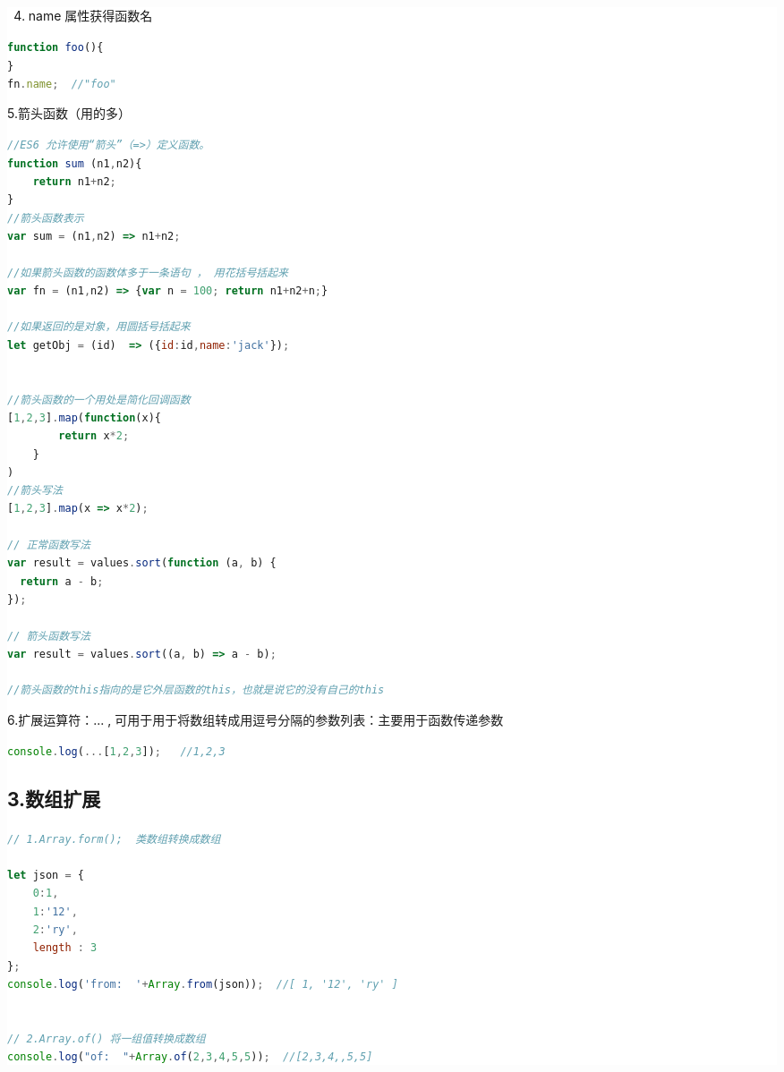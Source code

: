 4. name 属性获得函数名
```js
function foo(){
}
fn.name;  //"foo"
```

5.箭头函数（用的多）
```js
//ES6 允许使用“箭头”（=>）定义函数。
function sum (n1,n2){
    return n1+n2;
}
//箭头函数表示
var sum = (n1,n2) => n1+n2;

//如果箭头函数的函数体多于一条语句 ， 用花括号括起来
var fn = (n1,n2) => {var n = 100; return n1+n2+n;}

//如果返回的是对象，用圆括号括起来
let getObj = (id)  => ({id:id,name:'jack'});


//箭头函数的一个用处是简化回调函数
[1,2,3].map(function(x){
        return x*2;
    }
)
//箭头写法
[1,2,3].map(x => x*2);

// 正常函数写法
var result = values.sort(function (a, b) {
  return a - b;
});

// 箭头函数写法
var result = values.sort((a, b) => a - b);

//箭头函数的this指向的是它外层函数的this，也就是说它的没有自己的this
```


6.扩展运算符：...  , 可用于用于将数组转成用逗号分隔的参数列表：主要用于函数传递参数
```js
console.log(...[1,2,3]);   //1,2,3
```


## 3.数组扩展
```js
// 1.Array.form();  类数组转换成数组

let json = {
    0:1,
    1:'12',
    2:'ry',
    length : 3
};
console.log('from:  '+Array.from(json));  //[ 1, '12', 'ry' ]


// 2.Array.of() 将一组值转换成数组
console.log("of:  "+Array.of(2,3,4,5,5));  //[2,3,4,,5,5]


```